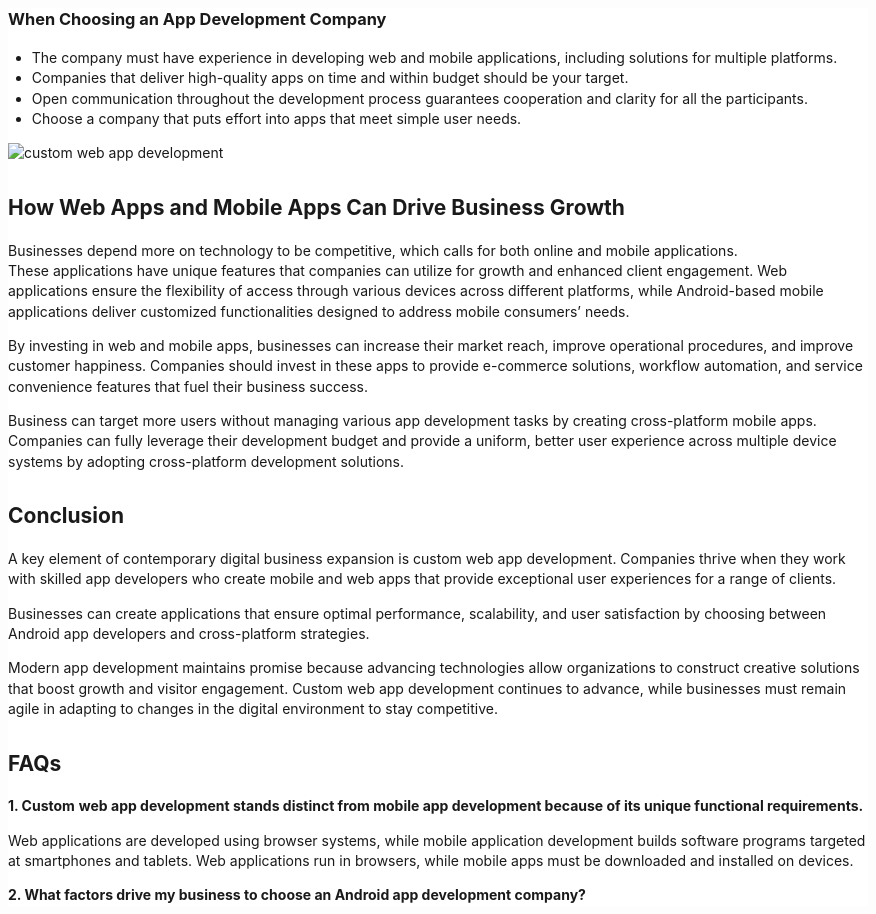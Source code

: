 ### **When Choosing an App Development Company**

+   The company must have experience in developing web and mobile applications, including solutions for multiple platforms.
+   Companies that deliver high-quality apps on time and within budget should be your target.
+   Open communication throughout the development process guarantees cooperation and clarity for all the participants.
+   Choose a company that puts effort into apps that meet simple user needs.

![custom web app development](/images/blog/blog-md/web-app-development-3.jpg)

## **How Web Apps and Mobile Apps Can Drive Business Growth**

Businesses depend more on technology to be competitive, which calls for both online and mobile applications. These applications have unique features that companies can utilize for growth and enhanced client engagement. Web applications ensure the flexibility of access through various devices across different platforms, while Android-based mobile applications deliver customized functionalities designed to address mobile consumers’ needs.

By investing in web and mobile apps, businesses can increase their market reach, improve operational procedures, and improve customer happiness. Companies should invest in these apps to provide e-commerce solutions, workflow automation, and service convenience features that fuel their business success.

Business can target more users without managing various app development tasks by creating cross-platform mobile apps. Companies can fully leverage their development budget and provide a uniform, better user experience across multiple device systems by adopting cross-platform development solutions.

## **Conclusion**

A key element of contemporary digital business expansion is custom web app development. Companies thrive when they work with skilled app developers who create mobile and web apps that provide exceptional user experiences for a range of clients.

Businesses can create applications that ensure optimal performance, scalability, and user satisfaction by choosing between Android app developers and cross-platform strategies.

Modern app development maintains promise because advancing technologies allow organizations to construct creative solutions that boost growth and visitor engagement. Custom web app development continues to advance, while businesses must remain agile in adapting to changes in the digital environment to stay competitive.

## **FAQs**

**1\. Custom** **web app development stands distinct from mobile app development because of its unique functional requirements.**

Web applications are developed using browser systems, while mobile application development builds software programs targeted at smartphones and tablets. Web applications run in browsers, while mobile apps must be downloaded and installed on devices.

**2\. What factors drive my business to choose an Android app development company?**
